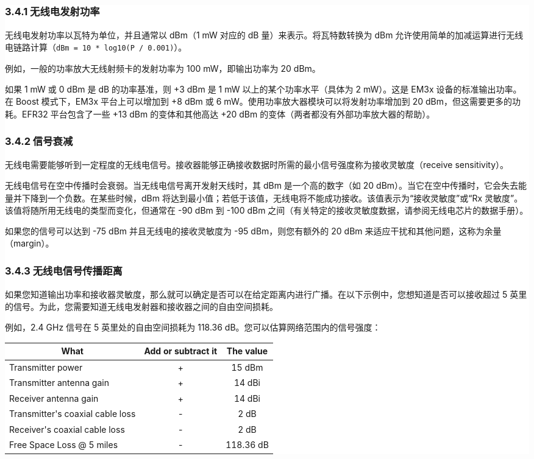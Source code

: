 ### 3.4.1 无线电发射功率

无线电发射功率以瓦特为单位，并且通常以 dBm（1 mW 对应的 dB 量）来表示。将瓦特数转换为 dBm 允许使用简单的加减运算进行无线电链路计算（`dBm = 10 * log10(P / 0.001)`）。

例如，一般的功率放大无线射频卡的发射功率为 100 mW，即输出功率为 20 dBm。

如果 1 mW 或 0 dBm 是 dB 的功率基准，则 +3 dBm 是 1 mW 以上的某个功率水平（具体为 2 mW）。这是 EM3x 设备的标准输出功率。在 Boost 模式下，EM3x 平台上可以增加到 +8 dBm 或 6 mW。使用功率放大器模块可以将发射功率增加到 20 dBm，但这需要更多的功耗。EFR32 平台包含了一些 +13 dBm 的变体和其他高达 +20 dBm 的变体（两者都没有外部功率放大器的帮助）。

### 3.4.2 信号衰减

无线电需要能够听到一定程度的无线电信号。接收器能够正确接收数据时所需的最小信号强度称为接收灵敏度（receive sensitivity）。

无线电信号在空中传播时会衰弱。当无线电信号离开发射天线时，其 dBm 是一个高的数字（如 20 dBm）。当它在空中传播时，它会失去能量并下降到一个负数。在某些时候，dBm 将达到最小值；若低于该值，无线电将不能成功接收。该值表示为“接收灵敏度”或“Rx 灵敏度”。该值将随所用无线电的类型而变化，但通常在 -90 dBm 到 -100 dBm 之间（有关特定的接收灵敏度数据，请参阅无线电芯片的数据手册）。

如果您的信号可以达到 -75 dBm 并且无线电的接收灵敏度为 -95 dBm，则您有额外的 20 dBm 来适应干扰和其他问题，这称为余量（margin）。

### 3.4.3 无线电信号传播距离

如果您知道输出功率和接收器灵敏度，那么就可以确定是否可以在给定距离内进行广播。在以下示例中，您想知道是否可以接收超过 5 英里的信号。为此，您需要知道无线电发射器和接收器之间的自由空间损耗。

例如，2.4 GHz 信号在 5 英里处的自由空间损耗为 118.36 dB。您可以估算网络范围内的信号强度：

<table>
<thead>
  <tr>
    <th style="white-space: nowrap;">What</th>
    <th style="white-space: nowrap; text-align: center;">Add or subtract it</th>
    <th style="white-space: nowrap; text-align: center;">The value</th>
  </tr>
</thead>
<tbody>
  <tr>
    <td style="white-space: nowrap;">Transmitter power</td>
    <td style="white-space: nowrap; text-align: center;">+</td>
    <td style="white-space: nowrap; text-align: center;">15 dBm</td>
  </tr>
  <tr>
    <td style="white-space: nowrap;">Transmitter antenna gain</td>
    <td style="white-space: nowrap; text-align: center;">+</td>
    <td style="white-space: nowrap; text-align: center;">14 dBi</td>
  </tr>
  <tr>
    <td style="white-space: nowrap;">Receiver antenna gain</td>
    <td style="white-space: nowrap; text-align: center;">+</td>
    <td style="white-space: nowrap; text-align: center;">14 dBi</td>
  </tr>
  <tr>
    <td style="white-space: nowrap;">Transmitter's coaxial cable loss</td>
    <td style="white-space: nowrap; text-align: center;">-</td>
    <td style="white-space: nowrap; text-align: center;">2 dB</td>
  </tr>
  <tr>
    <td style="white-space: nowrap;">Receiver's coaxial cable loss</td>
    <td style="white-space: nowrap; text-align: center;">-</td>
    <td style="white-space: nowrap; text-align: center;">2 dB</td>
  </tr>
  <tr>
    <td style="white-space: nowrap;">Free Space Loss @ 5 miles</td>
    <td style="white-space: nowrap; text-align: center;">-</td>
    <td style="white-space: nowrap; text-align: center;">118.36 dB</td>
  </tr>